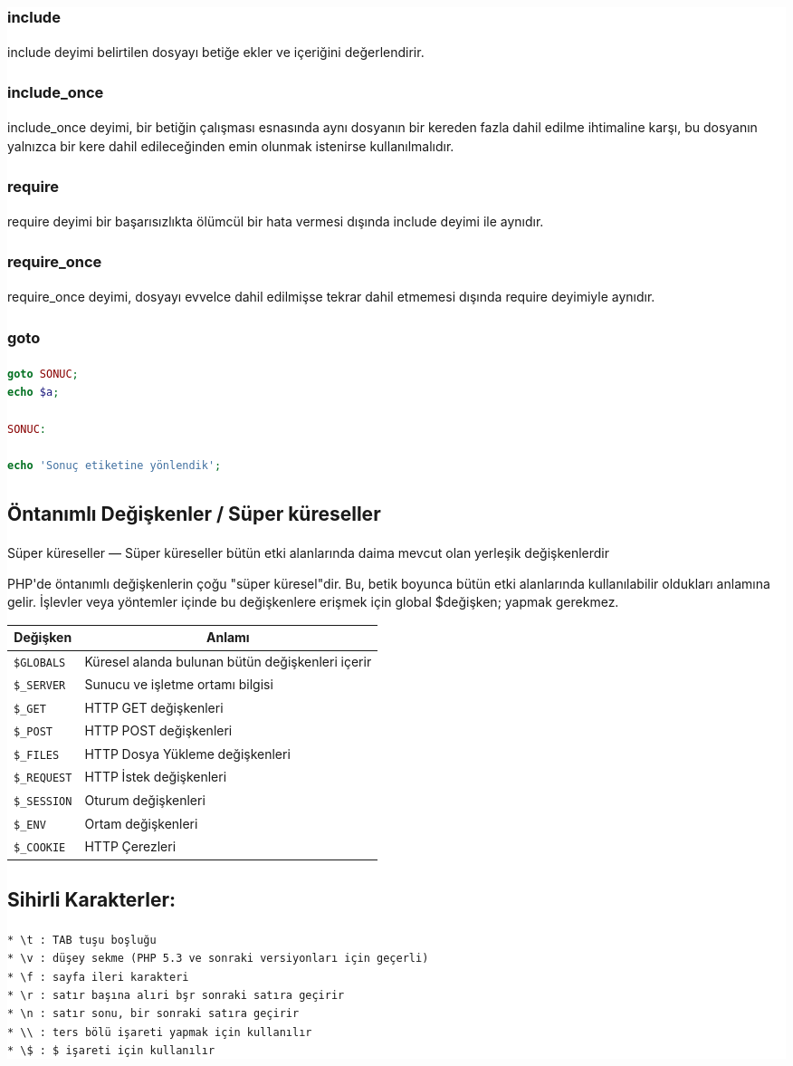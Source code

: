 ### include
include deyimi belirtilen dosyayı betiğe ekler ve içeriğini değerlendirir.

### include_once
include_once deyimi, bir betiğin çalışması esnasında aynı dosyanın bir kereden fazla dahil edilme ihtimaline karşı, bu dosyanın yalnızca bir kere dahil edileceğinden emin olunmak istenirse kullanılmalıdır.

### require
require deyimi bir başarısızlıkta ölümcül bir hata vermesi dışında include deyimi ile aynıdır.

### require_once
require_once deyimi, dosyayı evvelce dahil edilmişse tekrar dahil etmemesi dışında require deyimiyle aynıdır.

### goto
```PHP
goto SONUC;
echo $a;

SONUC:

echo 'Sonuç etiketine yönlendik';
```


## Öntanımlı Değişkenler / Süper küreseller

Süper küreseller — Süper küreseller bütün etki alanlarında daima mevcut olan yerleşik değişkenlerdir

 PHP'de öntanımlı değişkenlerin çoğu "süper küresel"dir. Bu, betik boyunca bütün etki alanlarında kullanılabilir oldukları anlamına gelir. İşlevler veya yöntemler içinde bu değişkenlere erişmek için global $değişken; yapmak gerekmez.


Değişken |Anlamı|
------------|-------------|
```$GLOBALS``` | Küresel alanda bulunan bütün değişkenleri içerir
```$_SERVER``` | Sunucu ve işletme ortamı bilgisi
```$_GET``` | HTTP GET değişkenleri
```$_POST``` | HTTP POST değişkenleri
```$_FILES``` | HTTP Dosya Yükleme değişkenleri
```$_REQUEST``` | HTTP İstek değişkenleri
```$_SESSION``` | Oturum değişkenleri
```$_ENV``` | Ortam değişkenleri
```$_COOKIE``` | HTTP Çerezleri

## Sihirli Karakterler:
```
* \t : TAB tuşu boşluğu
* \v : düşey sekme (PHP 5.3 ve sonraki versiyonları için geçerli)
* \f : sayfa ileri karakteri
* \r : satır başına alıri bşr sonraki satıra geçirir
* \n : satır sonu, bir sonraki satıra geçirir
* \\ : ters bölü işareti yapmak için kullanılır
* \$ : $ işareti için kullanılır
```

